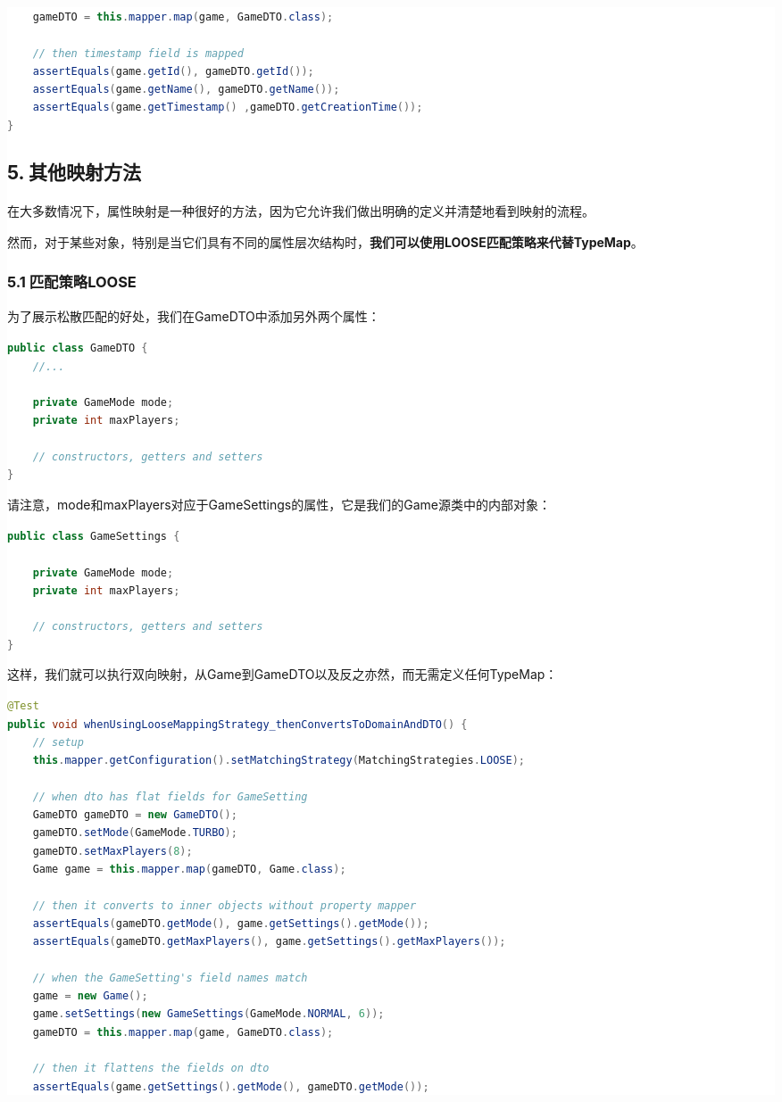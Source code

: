 ```java
    gameDTO = this.mapper.map(game, GameDTO.class);
    
    // then timestamp field is mapped
    assertEquals(game.getId(), gameDTO.getId());
    assertEquals(game.getName(), gameDTO.getName());
    assertEquals(game.getTimestamp() ,gameDTO.getCreationTime());
}
```

## 5. 其他映射方法

在大多数情况下，属性映射是一种很好的方法，因为它允许我们做出明确的定义并清楚地看到映射的流程。

然而，对于某些对象，特别是当它们具有不同的属性层次结构时，**我们可以使用LOOSE匹配策略来代替TypeMap**。

### 5.1 匹配策略LOOSE

为了展示松散匹配的好处，我们在GameDTO中添加另外两个属性：

```java
public class GameDTO {
    //...
    
    private GameMode mode;
    private int maxPlayers;
    
    // constructors, getters and setters
}
```

请注意，mode和maxPlayers对应于GameSettings的属性，它是我们的Game源类中的内部对象：

```java
public class GameSettings {

    private GameMode mode;
    private int maxPlayers;

    // constructors, getters and setters
}
```

这样，我们就可以执行双向映射，从Game到GameDTO以及反之亦然，而无需定义任何TypeMap：

```java
@Test
public void whenUsingLooseMappingStrategy_thenConvertsToDomainAndDTO() {
    // setup
    this.mapper.getConfiguration().setMatchingStrategy(MatchingStrategies.LOOSE);
    
    // when dto has flat fields for GameSetting
    GameDTO gameDTO = new GameDTO();
    gameDTO.setMode(GameMode.TURBO);
    gameDTO.setMaxPlayers(8);
    Game game = this.mapper.map(gameDTO, Game.class);
    
    // then it converts to inner objects without property mapper
    assertEquals(gameDTO.getMode(), game.getSettings().getMode());
    assertEquals(gameDTO.getMaxPlayers(), game.getSettings().getMaxPlayers());
    
    // when the GameSetting's field names match
    game = new Game();
    game.setSettings(new GameSettings(GameMode.NORMAL, 6));
    gameDTO = this.mapper.map(game, GameDTO.class);
    
    // then it flattens the fields on dto
    assertEquals(game.getSettings().getMode(), gameDTO.getMode());
```